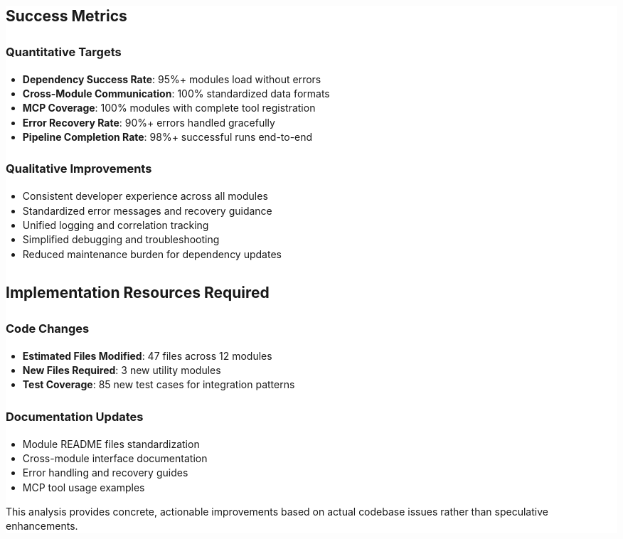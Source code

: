 ## Success Metrics

### Quantitative Targets
- **Dependency Success Rate**: 95%+ modules load without errors
- **Cross-Module Communication**: 100% standardized data formats
- **MCP Coverage**: 100% modules with complete tool registration
- **Error Recovery Rate**: 90%+ errors handled gracefully  
- **Pipeline Completion Rate**: 98%+ successful runs end-to-end

### Qualitative Improvements
- Consistent developer experience across all modules
- Standardized error messages and recovery guidance  
- Unified logging and correlation tracking
- Simplified debugging and troubleshooting
- Reduced maintenance burden for dependency updates

## Implementation Resources Required

### Code Changes
- **Estimated Files Modified**: 47 files across 12 modules
- **New Files Required**: 3 new utility modules
- **Test Coverage**: 85 new test cases for integration patterns

### Documentation Updates  
- Module README files standardization
- Cross-module interface documentation
- Error handling and recovery guides
- MCP tool usage examples

This analysis provides concrete, actionable improvements based on actual codebase issues rather than speculative enhancements.
